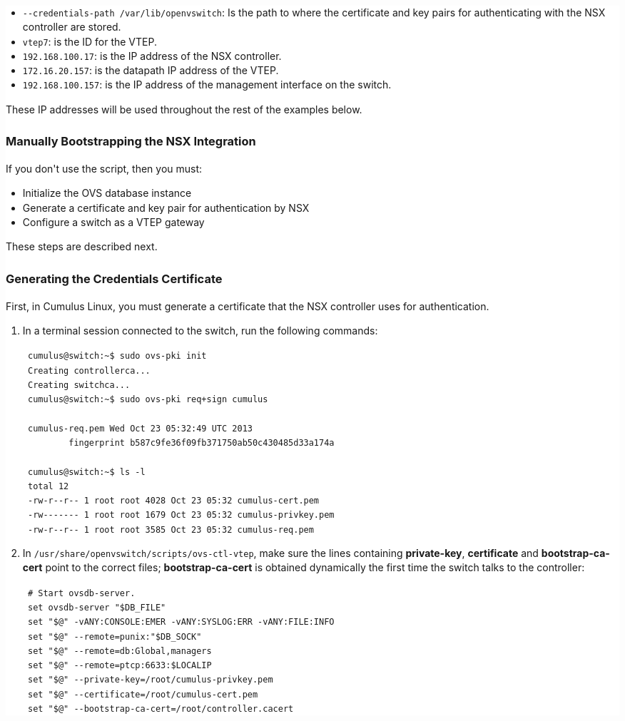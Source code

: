 - `--credentials-path /var/lib/openvswitch`: Is the path to where the
  certificate and key pairs for authenticating with the NSX controller
  are stored.
- `vtep7`: is the ID for the VTEP.
- `192.168.100.17`: is the IP address of the NSX controller.
- `172.16.20.157`: is the datapath IP address of the VTEP.
- `192.168.100.157`: is the IP address of the management interface on
    the switch.

These IP addresses will be used throughout the rest of the examples
below.

### Manually Bootstrapping the NSX Integration

If you don't use the script, then you must:

- Initialize the OVS database instance
- Generate a certificate and key pair for authentication by NSX
- Configure a switch as a VTEP gateway

These steps are described next.

### Generating the Credentials Certificate

First, in Cumulus Linux, you must generate a certificate that the NSX
controller uses for authentication.

1. In a terminal session connected to the switch, run the following
   commands: 

        cumulus@switch:~$ sudo ovs-pki init
        Creating controllerca...
        Creating switchca...
        cumulus@switch:~$ sudo ovs-pki req+sign cumulus
         
        cumulus-req.pem Wed Oct 23 05:32:49 UTC 2013
                fingerprint b587c9fe36f09fb371750ab50c430485d33a174a
         
        cumulus@switch:~$ ls -l
        total 12
        -rw-r--r-- 1 root root 4028 Oct 23 05:32 cumulus-cert.pem
        -rw------- 1 root root 1679 Oct 23 05:32 cumulus-privkey.pem
        -rw-r--r-- 1 root root 3585 Oct 23 05:32 cumulus-req.pem

2. In `/usr/share/openvswitch/scripts/ovs-ctl-vtep`, make sure the
    lines containing **private-key**, **certificate** and
    **bootstrap-ca-cert** point to the correct files;
    **bootstrap-ca-cert** is obtained dynamically the first time the
    switch talks to the controller:

        # Start ovsdb-server.
        set ovsdb-server "$DB_FILE"
        set "$@" -vANY:CONSOLE:EMER -vANY:SYSLOG:ERR -vANY:FILE:INFO
        set "$@" --remote=punix:"$DB_SOCK"
        set "$@" --remote=db:Global,managers
        set "$@" --remote=ptcp:6633:$LOCALIP
        set "$@" --private-key=/root/cumulus-privkey.pem
        set "$@" --certificate=/root/cumulus-cert.pem
        set "$@" --bootstrap-ca-cert=/root/controller.cacert
